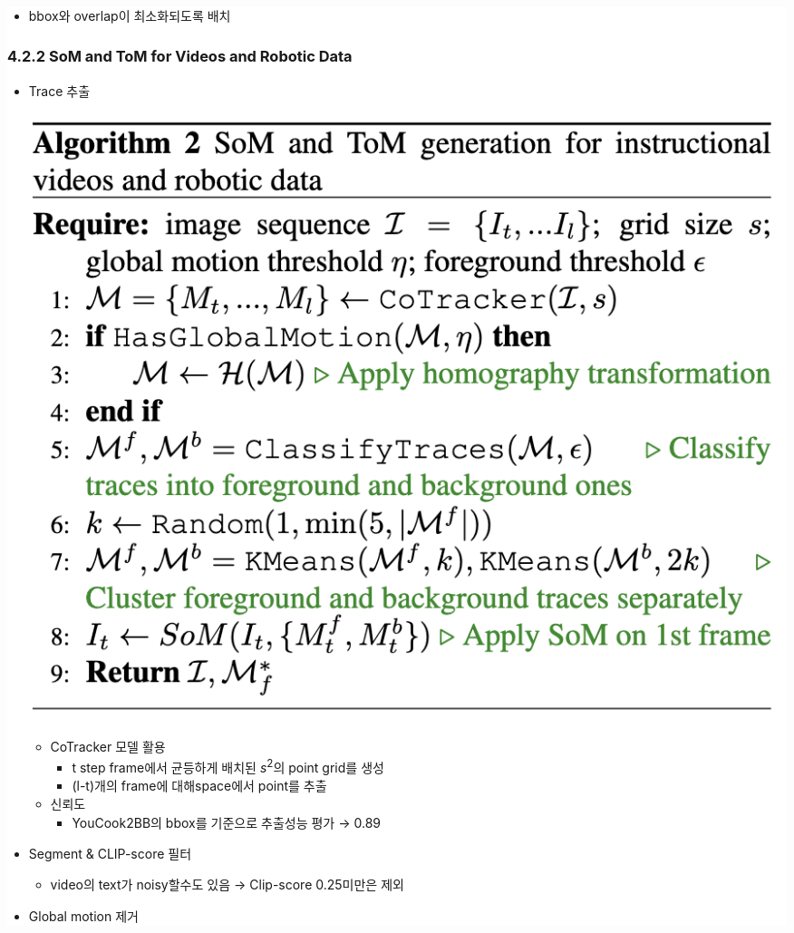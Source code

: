   - bbox와 overlap이 최소화되도록 배치

### 4.2.2 SoM and ToM for Videos and Robotic Data

- Trace 추출

  ![](../images/2025-08-17/image-20250817172345768.png)

  - CoTracker 모델 활용
    - t step frame에서 균등하게 배치된 $s^2$의 point grid를 생성
    - (l-t)개의 frame에 대해space에서 point를 추출
  - 신뢰도
    - YouCook2BB의 bbox를 기준으로 추출성능 평가 $\to$ 0.89

- Segment & CLIP-score 필터

  - video의 text가 noisy할수도 있음 $\to$ Clip-score 0.25미만은 제외

- Global motion 제거
